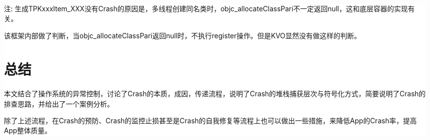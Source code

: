 
注: 生成TPKxxxItem_XXX没有Crash的原因是，多线程创建同名类时，objc_allocateClassPari不一定返回null，这和底层容器的实现有关。  

该框架内部做了判断，当objc_allocateClassPari返回null时，不执行register操作。但是KVO显然没有做这样的判断。  


# 总结

本文结合了操作系统的异常控制，讨论了Crash的本质，成因，传递流程，说明了Crash的堆栈捕获层次与符号化方式，简要说明了Crash的排查思路，并给出了一个案例分析。  

除了上述流程，在Crash的预防、Crash的监控止损甚至是Crash的自我修复等流程上也可以做出一些措施，来降低App的Crash率，提高App整体质量。
